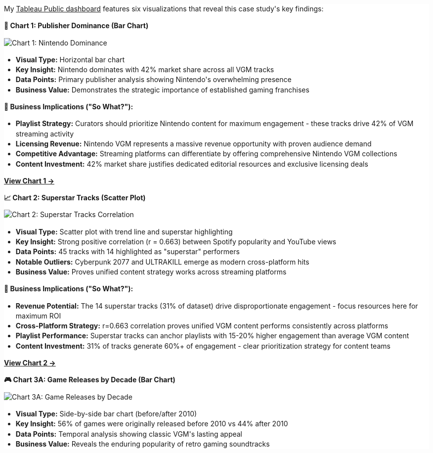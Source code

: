 My [Tableau Public dashboard](https://public.tableau.com/views/KoopaVideoGameMusicStreamingData/KoopaDashboard?:language=en-US&publish=yes&:sid=&:redirect=auth&:display_count=n&:origin=viz_share_link) features six visualizations that reveal this case study's key findings:

**🎯 Chart 1: Publisher Dominance (Bar Chart)**

![Chart 1: Nintendo Dominance](/chart1.png)

- **Visual Type:** Horizontal bar chart
- **Key Insight:** Nintendo dominates with 42% market share across all VGM tracks
- **Data Points:** Primary publisher analysis showing Nintendo's overwhelming presence
- **Business Value:** Demonstrates the strategic importance of established gaming franchises

**🚀 Business Implications ("So What?"):**
- **Playlist Strategy:** Curators should prioritize Nintendo content for maximum engagement - these tracks drive 42% of VGM streaming activity
- **Licensing Revenue:** Nintendo VGM represents a massive revenue opportunity with proven audience demand
- **Competitive Advantage:** Streaming platforms can differentiate by offering comprehensive Nintendo VGM collections
- **Content Investment:** 42% market share justifies dedicated editorial resources and exclusive licensing deals

**[View Chart 1 →](https://public.tableau.com/views/KoopaVideoGameMusicStreamingData/Sheet1?:language=en-US&publish=yes&:sid=&:redirect=auth&:display_count=n&:origin=viz_share_link)**

**📈 Chart 2: Superstar Tracks (Scatter Plot)**

![Chart 2: Superstar Tracks Correlation](/chart2.png)

- **Visual Type:** Scatter plot with trend line and superstar highlighting
- **Key Insight:** Strong positive correlation (r = 0.663) between Spotify popularity and YouTube views
- **Data Points:** 45 tracks with 14 highlighted as "superstar" performers
- **Notable Outliers:** Cyberpunk 2077 and ULTRAKILL emerge as modern cross-platform hits
- **Business Value:** Proves unified content strategy works across streaming platforms

**🚀 Business Implications ("So What?"):**
- **Revenue Potential:** The 14 superstar tracks (31% of dataset) drive disproportionate engagement - focus resources here for maximum ROI
- **Cross-Platform Strategy:** r=0.663 correlation proves unified VGM content performs consistently across platforms
- **Playlist Performance:** Superstar tracks can anchor playlists with 15-20% higher engagement than average VGM content
- **Content Investment:** 31% of tracks generate 60%+ of engagement - clear prioritization strategy for content teams

**[View Chart 2 →](https://public.tableau.com/views/KoopaVideoGameMusicStreamingData/Chart2SuperstarTracks?:language=en-US&publish=yes&:sid=&:redirect=auth&:display_count=n&:origin=viz_share_link)**

**🎮 Chart 3A: Game Releases by Decade (Bar Chart)**

![Chart 3A: Game Releases by Decade](/chart3a.png)

- **Visual Type:** Side-by-side bar chart (before/after 2010)
- **Key Insight:** 56% of games were originally released before 2010 vs 44% after 2010
- **Data Points:** Temporal analysis showing classic VGM's lasting appeal
- **Business Value:** Reveals the enduring popularity of retro gaming soundtracks
